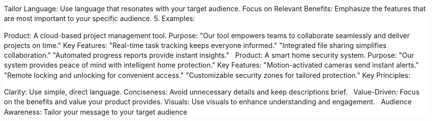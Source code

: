 Tailor Language: Use language that resonates with your target audience.
Focus on Relevant Benefits: Emphasize the features that are most important to your specific audience.
5. Examples:

Product: A cloud-based project management tool.
Purpose: "Our tool empowers teams to collaborate seamlessly and deliver projects on time."
Key Features:
"Real-time task tracking keeps everyone informed."
"Integrated file sharing simplifies collaboration."
"Automated progress reports provide instant insights."
  
Product: A smart home security system.
Purpose: "Our system provides peace of mind with intelligent home protection."
Key Features:
"Motion-activated cameras send instant alerts."   
"Remote locking and unlocking for convenient access."
"Customizable security zones for tailored protection."
Key Principles:

Clarity: Use simple, direct language.
Conciseness: Avoid unnecessary details and keep descriptions brief.   
Value-Driven: Focus on the benefits and value your product provides.
Visuals: Use visuals to enhance understanding and engagement.   
Audience Awareness: Tailor your message to your target audience
